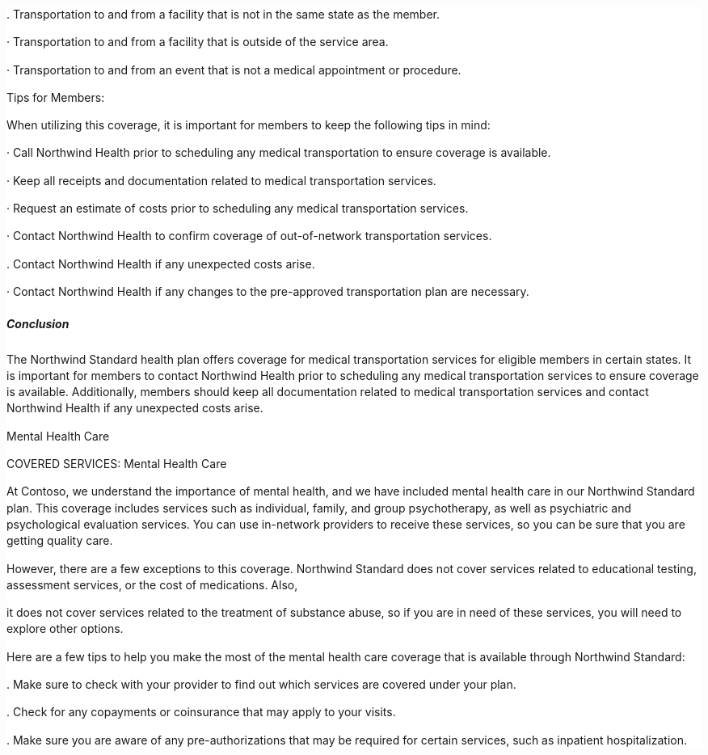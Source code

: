 . Transportation to and from a facility that is not in the same state as the member.

· Transportation to and from a facility that is outside of the service area.

· Transportation to and from an event that is not a medical appointment or procedure.

Tips for Members:

When utilizing this coverage, it is important for members to keep the following tips in mind:

· Call Northwind Health prior to scheduling any medical transportation to ensure coverage
is available.

· Keep all receipts and documentation related to medical transportation services.

· Request an estimate of costs prior to scheduling any medical transportation services.

· Contact Northwind Health to confirm coverage of out-of-network transportation services.

. Contact Northwind Health if any unexpected costs arise.

· Contact Northwind Health if any changes to the pre-approved transportation plan are
necessary.


##### Conclusion

The Northwind Standard health plan offers coverage for medical transportation services for
eligible members in certain states. It is important for members to contact Northwind Health
prior to scheduling any medical transportation services to ensure coverage is available.
Additionally, members should keep all documentation related to medical transportation
services and contact Northwind Health if any unexpected costs arise.

Mental Health Care

COVERED SERVICES: Mental Health Care

At Contoso, we understand the importance of mental health, and we have included mental
health care in our Northwind Standard plan. This coverage includes services such as
individual, family, and group psychotherapy, as well as psychiatric and psychological
evaluation services. You can use in-network providers to receive these services, so you can
be sure that you are getting quality care.

However, there are a few exceptions to this coverage. Northwind Standard does not cover
services related to educational testing, assessment services, or the cost of medications. Also,



it does not cover services related to the treatment of substance abuse, so if you are in need
of these services, you will need to explore other options.

Here are a few tips to help you make the most of the mental health care coverage that is
available through Northwind Standard:

. Make sure to check with your provider to find out which services are covered under your
plan.

. Check for any copayments or coinsurance that may apply to your visits.

. Make sure you are aware of any pre-authorizations that may be required for certain
services, such as inpatient hospitalization.
